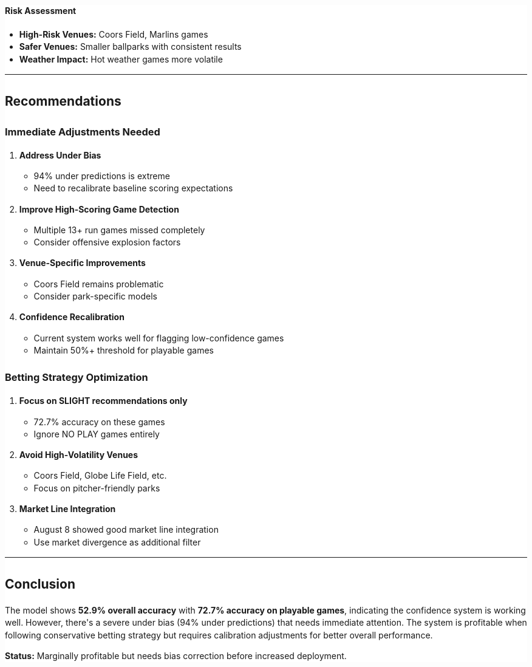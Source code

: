 #### Risk Assessment
- **High-Risk Venues:** Coors Field, Marlins games
- **Safer Venues:** Smaller ballparks with consistent results
- **Weather Impact:** Hot weather games more volatile

---

## Recommendations

### Immediate Adjustments Needed

1. **Address Under Bias**
   - 94% under predictions is extreme
   - Need to recalibrate baseline scoring expectations

2. **Improve High-Scoring Game Detection**
   - Multiple 13+ run games missed completely
   - Consider offensive explosion factors

3. **Venue-Specific Improvements**
   - Coors Field remains problematic
   - Consider park-specific models

4. **Confidence Recalibration**
   - Current system works well for flagging low-confidence games
   - Maintain 50%+ threshold for playable games

### Betting Strategy Optimization

1. **Focus on SLIGHT recommendations only**
   - 72.7% accuracy on these games
   - Ignore NO PLAY games entirely

2. **Avoid High-Volatility Venues**
   - Coors Field, Globe Life Field, etc.
   - Focus on pitcher-friendly parks

3. **Market Line Integration**
   - August 8 showed good market line integration
   - Use market divergence as additional filter

---

## Conclusion

The model shows **52.9% overall accuracy** with **72.7% accuracy on playable games**, indicating the confidence system is working well. However, there's a severe under bias (94% under predictions) that needs immediate attention. The system is profitable when following conservative betting strategy but requires calibration adjustments for better overall performance.

**Status:** Marginally profitable but needs bias correction before increased deployment.